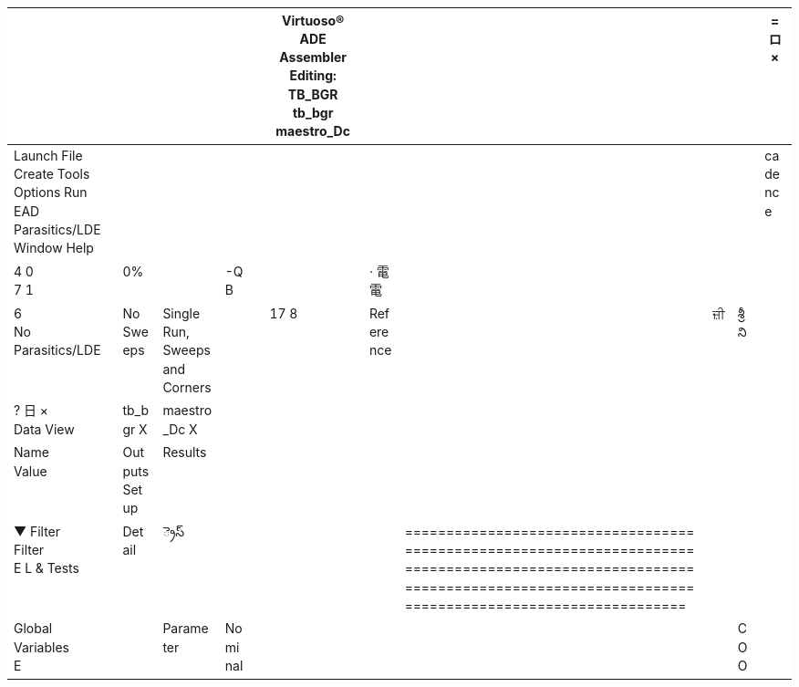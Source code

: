 |                                                                     |                                 |                                                   |         |         | Virtuoso® ADE Assembler Editing: TB_BGR tb_bgr maestro_Dc |                                                                                                                                                                                             |                                                                                                                                                                                |        |        | = ロ×    |
|---------------------------------------------------------------------|---------------------------------|---------------------------------------------------|---------|---------|-----------------------------------------------------------|---------------------------------------------------------------------------------------------------------------------------------------------------------------------------------------------|--------------------------------------------------------------------------------------------------------------------------------------------------------------------------------|--------|--------|---------|
| Launch File Create Tools Options Run EAD Parasitics/LDE Window Help |                                 |                                                   |         |         |                                                           |                                                                                                                                                                                             |                                                                                                                                                                                |        |        | cadence |
| 4 0<br>7 1                                                          | 0%                              |                                                   | -Q B    |         |                                                           | · 電電                                                                                                                                                                                        |                                                                                                                                                                                |        |        |         |
| 6<br>No Parasitics/LDE                                              | No Sweeps                       | Single Run, Sweeps and Corners                    |         |         | 17 8                                                      | Reference                                                                                                                                                                                   |                                                                                                                                                                                | ਜ਼ੀ    | శ్రీని |         |
| ? 日 ×<br>Data View                                                  | tb_bgr X                        | maestro_Dc X                                      |         |         |                                                           |                                                                                                                                                                                             |                                                                                                                                                                                |        |        |         |
| Name<br>Value                                                       | Outputs Setup                   | Results                                           |         |         |                                                           |                                                                                                                                                                                             |                                                                                                                                                                                |        |        |         |
| ▼ Filter<br>Filter<br>E L & Tests                                   | Detail                          | ్రెస్                                             |         |         |                                                           |                                                                                                                                                                                             | ============================================================================================================================================================================== |        |        |         |
| Global Variables<br>E                                               |                                 | Parameter                                         | Nominal |         |                                                           |                                                                                                                                                                                             |                                                                                                                                                                                |        | CO O   |         |